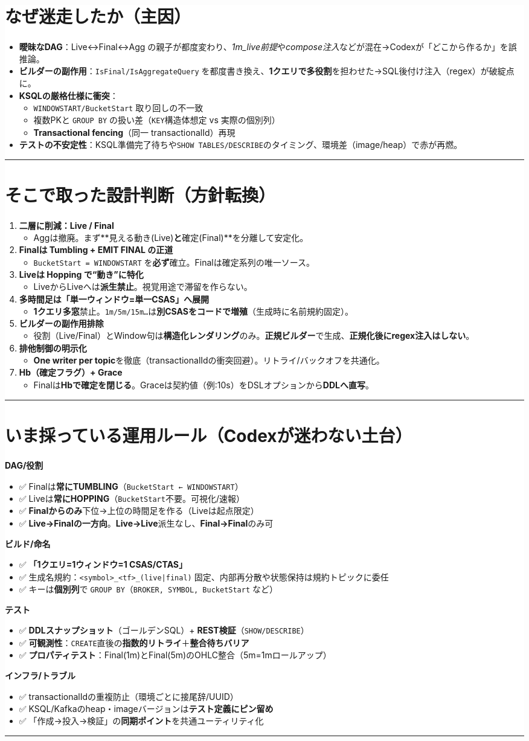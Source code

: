 # なぜ迷走したか（主因）
- **曖昧なDAG**：Live↔Final↔Agg の親子が都度変わり、*1m_live前提*や*compose注入*などが混在→Codexが「どこから作るか」を誤推論。  
- **ビルダーの副作用**：`IsFinal/IsAggregateQuery` を都度書き換え、**1クエリで多役割**を担わせた→SQL後付け注入（regex）が破綻点に。  
- **KSQLの厳格仕様に衝突**：  
  - `WINDOWSTART/BucketStart` 取り回しの不一致  
  - 複数PKと `GROUP BY` の扱い差（`KEY`構造体想定 vs 実際の個別列）  
  - **Transactional fencing**（同一 transactionalId）再現  
- **テストの不安定性**：KSQL準備完了待ちや`SHOW TABLES/DESCRIBE`のタイミング、環境差（image/heap）で赤が再燃。

---

# そこで取った設計判断（方針転換）
1. **二層に削減：Live / Final**  
   - Aggは撤廃。まず**見える動き(Live)**と**確定(Final)**を分離して安定化。
2. **Finalは Tumbling + EMIT FINAL の正道**  
   - `BucketStart = WINDOWSTART` を**必ず**確立。Finalは確定系列の唯一ソース。  
3. **Liveは Hopping で“動き”に特化**  
   - LiveからLiveへは**派生禁止**。視覚用途で滞留を作らない。  
4. **多時間足は「単一ウィンドウ=単一CSAS」へ展開**  
   - **1クエリ多窓**禁止。`1m/5m/15m…`は**別CSASをコードで増殖**（生成時に名前規約固定）。  
5. **ビルダーの副作用排除**  
   - 役割（Live/Final）とWindow句は**構造化レンダリング**のみ。**正規ビルダー**で生成、**正規化後にregex注入はしない**。  
6. **排他制御の明示化**  
   - **One writer per topic**を徹底（transactionalIdの衝突回避）。リトライ/バックオフを共通化。  
7. **Hb（確定フラグ）+ Grace**  
   - Finalは**Hbで確定を閉じる**。Graceは契約値（例:10s）をDSLオプションから**DDLへ直写**。

---

# いま採っている運用ルール（Codexが迷わない土台）
**DAG/役割**
- ✅ Finalは**常にTUMBLING**（`BucketStart ← WINDOWSTART`）  
- ✅ Liveは**常にHOPPING**（`BucketStart`不要。可視化/速報）  
- ✅ **Finalからのみ**下位→上位の時間足を作る（Liveは起点限定）  
- ✅ **Live→Finalの一方向**。**Live→Live**派生なし、**Final→Final**のみ可

**ビルド/命名**
- ✅ **「1クエリ=1ウィンドウ=1 CSAS/CTAS」**  
- ✅ 生成名規約：`<symbol>_<tf>_(live|final)` 固定、内部再分散や状態保持は規約トピックに委任  
- ✅ キーは**個別列**で `GROUP BY`（`BROKER, SYMBOL, BucketStart` など）

**テスト**
- ✅ **DDLスナップショット**（ゴールデンSQL）+ **REST検証**（`SHOW/DESCRIBE`）  
- ✅ **可観測性**：`CREATE`直後の**指数的リトライ**＋**整合待ちバリア**  
- ✅ **プロパティテスト**：Final(1m)とFinal(5m)のOHLC整合（5m=1mロールアップ）

**インフラ/トラブル**
- ✅ transactionalIdの重複防止（環境ごとに接尾辞/UUID）  
- ✅ KSQL/Kafkaのheap・imageバージョンは**テスト定義にピン留め**  
- ✅ 「作成→投入→検証」の**同期ポイント**を共通ユーティリティ化

---